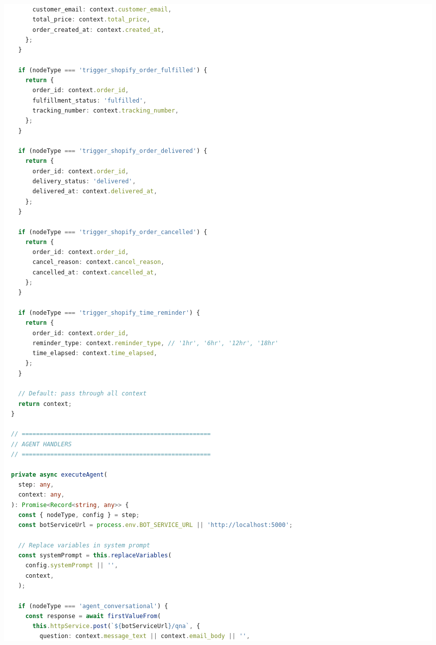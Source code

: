 ```typescript
        customer_email: context.customer_email,
        total_price: context.total_price,
        order_created_at: context.created_at,
      };
    }

    if (nodeType === 'trigger_shopify_order_fulfilled') {
      return {
        order_id: context.order_id,
        fulfillment_status: 'fulfilled',
        tracking_number: context.tracking_number,
      };
    }

    if (nodeType === 'trigger_shopify_order_delivered') {
      return {
        order_id: context.order_id,
        delivery_status: 'delivered',
        delivered_at: context.delivered_at,
      };
    }

    if (nodeType === 'trigger_shopify_order_cancelled') {
      return {
        order_id: context.order_id,
        cancel_reason: context.cancel_reason,
        cancelled_at: context.cancelled_at,
      };
    }

    if (nodeType === 'trigger_shopify_time_reminder') {
      return {
        order_id: context.order_id,
        reminder_type: context.reminder_type, // '1hr', '6hr', '12hr', '18hr'
        time_elapsed: context.time_elapsed,
      };
    }

    // Default: pass through all context
    return context;
  }

  // =====================================================
  // AGENT HANDLERS
  // =====================================================

  private async executeAgent(
    step: any,
    context: any,
  ): Promise<Record<string, any>> {
    const { nodeType, config } = step;
    const botServiceUrl = process.env.BOT_SERVICE_URL || 'http://localhost:5000';

    // Replace variables in system prompt
    const systemPrompt = this.replaceVariables(
      config.systemPrompt || '',
      context,
    );

    if (nodeType === 'agent_conversational') {
      const response = await firstValueFrom(
        this.httpService.post(`${botServiceUrl}/qna`, {
          question: context.message_text || context.email_body || '',
```